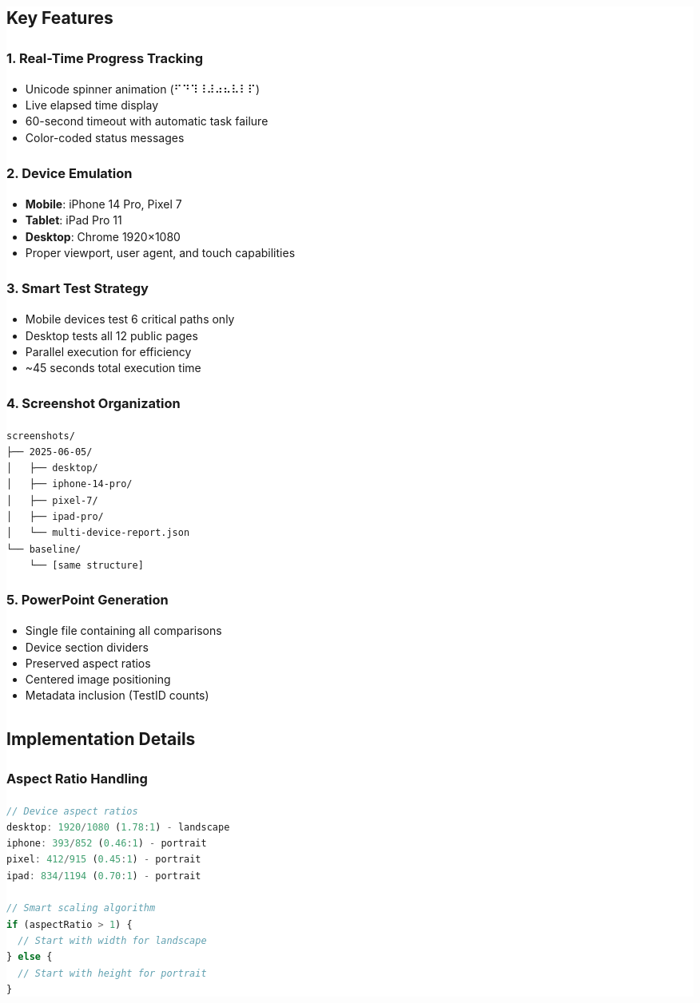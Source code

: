 ## Key Features

### 1. Real-Time Progress Tracking
- Unicode spinner animation (⠋⠙⠹⠸⠼⠴⠦⠧⠇⠏)
- Live elapsed time display
- 60-second timeout with automatic task failure
- Color-coded status messages

### 2. Device Emulation
- **Mobile**: iPhone 14 Pro, Pixel 7
- **Tablet**: iPad Pro 11
- **Desktop**: Chrome 1920×1080
- Proper viewport, user agent, and touch capabilities

### 3. Smart Test Strategy
- Mobile devices test 6 critical paths only
- Desktop tests all 12 public pages
- Parallel execution for efficiency
- ~45 seconds total execution time

### 4. Screenshot Organization
```
screenshots/
├── 2025-06-05/
│   ├── desktop/
│   ├── iphone-14-pro/
│   ├── pixel-7/
│   ├── ipad-pro/
│   └── multi-device-report.json
└── baseline/
    └── [same structure]
```

### 5. PowerPoint Generation
- Single file containing all comparisons
- Device section dividers
- Preserved aspect ratios
- Centered image positioning
- Metadata inclusion (TestID counts)

## Implementation Details

### Aspect Ratio Handling
```javascript
// Device aspect ratios
desktop: 1920/1080 (1.78:1) - landscape
iphone: 393/852 (0.46:1) - portrait
pixel: 412/915 (0.45:1) - portrait
ipad: 834/1194 (0.70:1) - portrait

// Smart scaling algorithm
if (aspectRatio > 1) {
  // Start with width for landscape
} else {
  // Start with height for portrait
}
```
